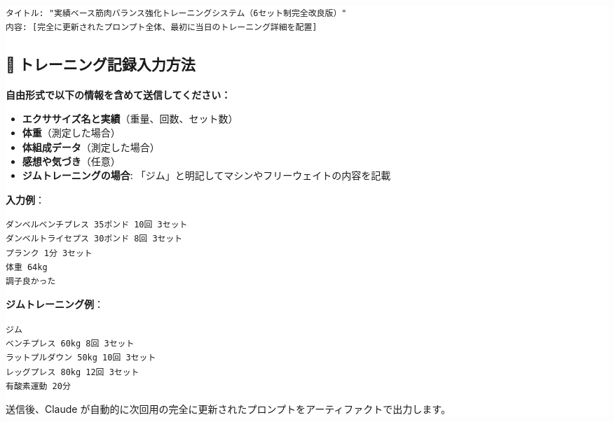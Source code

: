```
タイトル: "実績ベース筋肉バランス強化トレーニングシステム（6セット制完全改良版）"
内容: [完全に更新されたプロンプト全体、最初に当日のトレーニング詳細を配置]
```

## 📝 トレーニング記録入力方法

**自由形式で以下の情報を含めて送信してください：**

- **エクササイズ名と実績**（重量、回数、セット数）
- **体重**（測定した場合）
- **体組成データ**（測定した場合）
- **感想や気づき**（任意）
- **ジムトレーニングの場合**: 「ジム」と明記してマシンやフリーウェイトの内容を記載

**入力例**：

```
ダンベルベンチプレス 35ポンド 10回 3セット
ダンベルトライセプス 30ポンド 8回 3セット
プランク 1分 3セット
体重 64kg
調子良かった
```

**ジムトレーニング例**：

```
ジム
ベンチプレス 60kg 8回 3セット
ラットプルダウン 50kg 10回 3セット
レッグプレス 80kg 12回 3セット
有酸素運動 20分
```

送信後、Claude が自動的に次回用の完全に更新されたプロンプトをアーティファクトで出力します。
